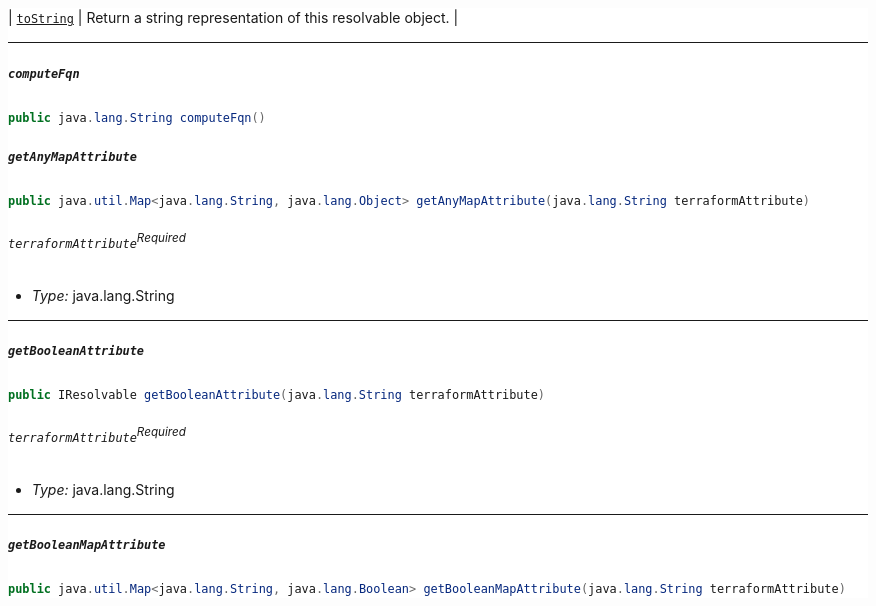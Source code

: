 | <code><a href="#@cdktf/provider-datadog.metricTagConfiguration.MetricTagConfigurationAggregationsOutputReference.toString">toString</a></code> | Return a string representation of this resolvable object. |

---

##### `computeFqn` <a name="computeFqn" id="@cdktf/provider-datadog.metricTagConfiguration.MetricTagConfigurationAggregationsOutputReference.computeFqn"></a>

```java
public java.lang.String computeFqn()
```

##### `getAnyMapAttribute` <a name="getAnyMapAttribute" id="@cdktf/provider-datadog.metricTagConfiguration.MetricTagConfigurationAggregationsOutputReference.getAnyMapAttribute"></a>

```java
public java.util.Map<java.lang.String, java.lang.Object> getAnyMapAttribute(java.lang.String terraformAttribute)
```

###### `terraformAttribute`<sup>Required</sup> <a name="terraformAttribute" id="@cdktf/provider-datadog.metricTagConfiguration.MetricTagConfigurationAggregationsOutputReference.getAnyMapAttribute.parameter.terraformAttribute"></a>

- *Type:* java.lang.String

---

##### `getBooleanAttribute` <a name="getBooleanAttribute" id="@cdktf/provider-datadog.metricTagConfiguration.MetricTagConfigurationAggregationsOutputReference.getBooleanAttribute"></a>

```java
public IResolvable getBooleanAttribute(java.lang.String terraformAttribute)
```

###### `terraformAttribute`<sup>Required</sup> <a name="terraformAttribute" id="@cdktf/provider-datadog.metricTagConfiguration.MetricTagConfigurationAggregationsOutputReference.getBooleanAttribute.parameter.terraformAttribute"></a>

- *Type:* java.lang.String

---

##### `getBooleanMapAttribute` <a name="getBooleanMapAttribute" id="@cdktf/provider-datadog.metricTagConfiguration.MetricTagConfigurationAggregationsOutputReference.getBooleanMapAttribute"></a>

```java
public java.util.Map<java.lang.String, java.lang.Boolean> getBooleanMapAttribute(java.lang.String terraformAttribute)
```
